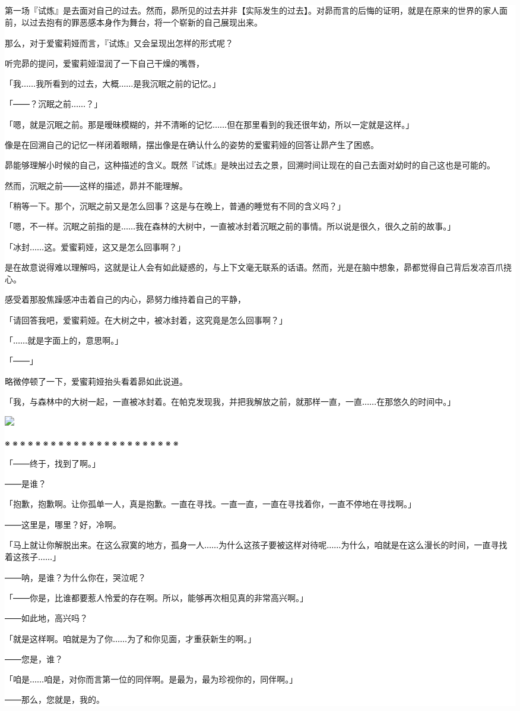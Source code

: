第一场『试炼』是去面对自己的过去。然而，昴所见的过去并非【实际发生的过去】。对昴而言的后悔的证明，就是在原来的世界的家人面前，以过去抱有的罪恶感本身作为舞台，将一个崭新的自己展现出来。

那么，对于爱蜜莉娅而言，『试炼』又会呈现出怎样的形式呢？

听完昴的提问，爱蜜莉娅湿润了一下自己干燥的嘴唇，

「我……我所看到的过去，大概……是我沉眠之前的记忆。」

「——？沉眠之前……？」

「嗯，就是沉眠之前。那是暧昧模糊的，并不清晰的记忆……但在那里看到的我还很年幼，所以一定就是这样。」

像是在回溯自己的记忆一样闭着眼睛，摆出像是在确认什么的姿势的爱蜜莉娅的回答让昴产生了困惑。

昴能够理解小时候的自己，这种描述的含义。既然『试炼』是映出过去之景，回溯时间让现在的自己去面对幼时的自己这也是可能的。

然而，沉眠之前——这样的描述，昴并不能理解。

「稍等一下。那个，沉眠之前又是怎么回事？这是与在晚上，普通的睡觉有不同的含义吗？」

「嗯，不一样。沉眠之前指的是……我在森林的大树中，一直被冰封着沉眠之前的事情。所以说是很久，很久之前的故事。」

「冰封……这。爱蜜莉娅，这又是怎么回事啊？」

是在故意说得难以理解吗，这就是让人会有如此疑惑的，与上下文毫无联系的话语。然而，光是在脑中想象，昴都觉得自己背后发凉百爪挠心。

感受着那股焦躁感冲击着自己的内心，昴努力维持着自己的平静，

「请回答我吧，爱蜜莉娅。在大树之中，被冰封着，这究竟是怎么回事啊？」

「……就是字面上的，意思啊。」

「——」

略微停顿了一下，爱蜜莉娅抬头看着昴如此说道。

「我，与森林中的大树一起，一直被冰封着。在帕克发现我，并把我解放之前，就那样一直，一直……在那悠久的时间中。」

![](/res/img/article/chapter040/42.jpg)

※ ※ ※ ※ ※ ※ ※ ※ ※ ※ ※ ※ ※ ※ ※ ※ ※ ※ ※ ※ ※ ※ ※

「——终于，找到了啊。」

——是谁？

「抱歉，抱歉啊。让你孤单一人，真是抱歉。一直在寻找。一直一直，一直在寻找着你，一直不停地在寻找啊。」

——这里是，哪里？好，冷啊。

「马上就让你解脱出来。在这么寂寞的地方，孤身一人……为什么这孩子要被这样对待呢……为什么，咱就是在这么漫长的时间，一直寻找着这孩子……」

——呐，是谁？为什么你在，哭泣呢？

「——你是，比谁都要惹人怜爱的存在啊。所以，能够再次相见真的非常高兴啊。」

——如此地，高兴吗？

「就是这样啊。咱就是为了你……为了和你见面，才重获新生的啊。」

——您是，谁？

「咱是……咱是，对你而言第一位的同伴啊。是最为，最为珍视你的，同伴啊。」

——那么，您就是，我的。
